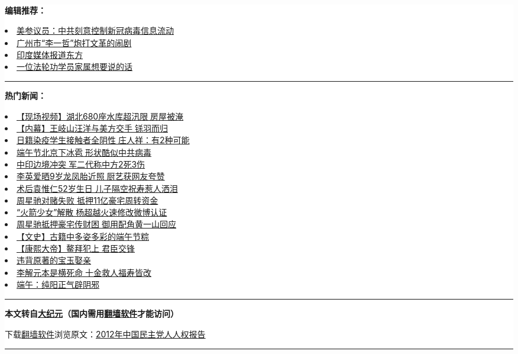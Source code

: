 
<strong>编辑推荐：</strong>
<li><a href="/gb/20/2/22/n11887949.md#1">美参议员：中共刻意控制新冠病毒信息流动</a></li>
<li><a href="/gb/18/7/25/n10588772.md#1" target="_blank">广州市“李一哲”炮打文革的闹剧</a></li><li><a href="/gb/18/10/27/n10812623.md?dfh#1" target="_blank">印度媒体报道东方</a></li><li><a href="/gb/17/6/26/n9322928.md#1" target="_blank">一位法轮功学员家属想要说的话</a></li>
<hr>

<strong>热门新闻：</strong>
<li><a href="/gb/20/6/25/n12211217.md#1">【现场视频】湖北680座水库超汛限 房屋被淹</a></li>
<li><a href="/gb/20/6/26/n12212964.md#1">【内幕】王岐山汪洋与美方交手 铩羽而归</a></li>
<li><a href="/gb/20/6/26/n12213782.md#1">日籍染疫学生接触者全阴性 庄人祥：有2种可能</a></li>
<li><a href="/gb/20/6/25/n12211676.md#1">端午节北京下冰雹 形状酷似中共病毒</a></li>
<li><a href="/gb/20/6/25/n12212175.md#1">中印边境冲突 军二代称中方2死3伤</a></li>
<li><a href="/gb/20/6/24/n12210389.md#1">李英爱晒9岁龙凤胎近照 厨艺获网友夸赞</a></li>
<li><a href="/gb/20/6/24/n12210154.md#1">术后袁惟仁52岁生日 儿子隔空祝寿惹人洒泪</a></li>
<li><a href="/gb/20/6/25/n12212204.md#1">周星驰对赌失败 抵押11亿豪宅周转资金</a></li>
<li><a href="/gb/20/6/24/n12209963.md#1">“火箭少女”解散 杨超越火速修改微博认证</a></li>
<li><a href="/gb/20/6/25/n12212271.md#1">周星驰抵押豪宅传财困 御用配角黄一山回应</a></li>
<li><a href="/gb/20/6/14/n12183964.md#1">【文史】古籍中多姿多彩的端午节粽</a></li>
<li><a href="/gb/20/5/23/n12131668.md#1">【康熙大帝】鳌拜犯上 君臣交锋</a></li>
<li><a href="/gb/20/5/15/n12112533.md#1">违背原著的宝玉娶亲</a></li>
<li><a href="/gb/20/6/23/n12207271.md#1">李解元本是横死命 十金救人福寿皆改</a></li>
<li><a href="/gb/20/6/24/n12209159.md#1">端午：纯阳正气辟阴邪</a></li>
<hr>

<strong>本文转自<a href="https://www.epochtimes.com">大纪元</a>（国内需用<a href="https://github.com/bannedbook/fanqiang/wiki">翻墙软件</a>才能访问）</strong><p>下载<a href="https://github.com/bannedbook/fanqiang/wiki">翻墙软件</a>浏览原文：<a href="https://www.epochtimes.com/gb/13/3/8/n3817601.htm">2012年中国民主党人人权报告</a></p><hr>
